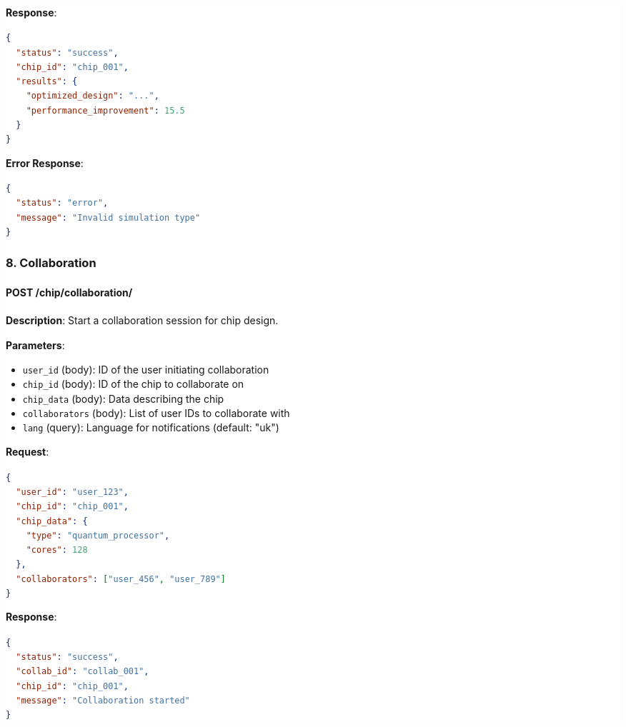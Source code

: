 **Response**:
```json
{
  "status": "success",
  "chip_id": "chip_001",
  "results": {
    "optimized_design": "...",
    "performance_improvement": 15.5
  }
}
```

**Error Response**:
```json
{
  "status": "error",
  "message": "Invalid simulation type"
}
```

### 8. Collaboration

#### POST /chip/collaboration/
**Description**: Start a collaboration session for chip design.

**Parameters**:
- `user_id` (body): ID of the user initiating collaboration
- `chip_id` (body): ID of the chip to collaborate on
- `chip_data` (body): Data describing the chip
- `collaborators` (body): List of user IDs to collaborate with
- `lang` (query): Language for notifications (default: "uk")

**Request**:
```json
{
  "user_id": "user_123",
  "chip_id": "chip_001",
  "chip_data": {
    "type": "quantum_processor",
    "cores": 128
  },
  "collaborators": ["user_456", "user_789"]
}
```

**Response**:
```json
{
  "status": "success",
  "collab_id": "collab_001",
  "chip_id": "chip_001",
  "message": "Collaboration started"
}
```
